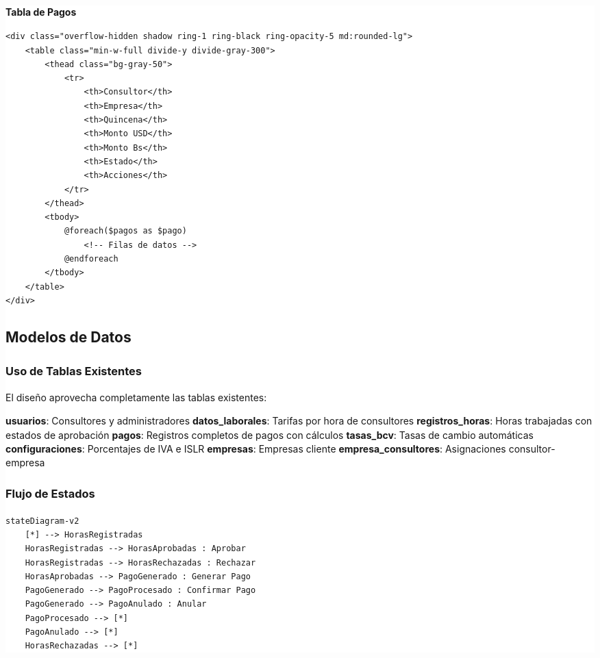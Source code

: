 **Tabla de Pagos**

```blade
<div class="overflow-hidden shadow ring-1 ring-black ring-opacity-5 md:rounded-lg">
    <table class="min-w-full divide-y divide-gray-300">
        <thead class="bg-gray-50">
            <tr>
                <th>Consultor</th>
                <th>Empresa</th>
                <th>Quincena</th>
                <th>Monto USD</th>
                <th>Monto Bs</th>
                <th>Estado</th>
                <th>Acciones</th>
            </tr>
        </thead>
        <tbody>
            @foreach($pagos as $pago)
                <!-- Filas de datos -->
            @endforeach
        </tbody>
    </table>
</div>
```

## Modelos de Datos

### Uso de Tablas Existentes

El diseño aprovecha completamente las tablas existentes:

**usuarios**: Consultores y administradores
**datos_laborales**: Tarifas por hora de consultores
**registros_horas**: Horas trabajadas con estados de aprobación
**pagos**: Registros completos de pagos con cálculos
**tasas_bcv**: Tasas de cambio automáticas
**configuraciones**: Porcentajes de IVA e ISLR
**empresas**: Empresas cliente
**empresa_consultores**: Asignaciones consultor-empresa

### Flujo de Estados

```mermaid
stateDiagram-v2
    [*] --> HorasRegistradas
    HorasRegistradas --> HorasAprobadas : Aprobar
    HorasRegistradas --> HorasRechazadas : Rechazar
    HorasAprobadas --> PagoGenerado : Generar Pago
    PagoGenerado --> PagoProcesado : Confirmar Pago
    PagoGenerado --> PagoAnulado : Anular
    PagoProcesado --> [*]
    PagoAnulado --> [*]
    HorasRechazadas --> [*]
```
